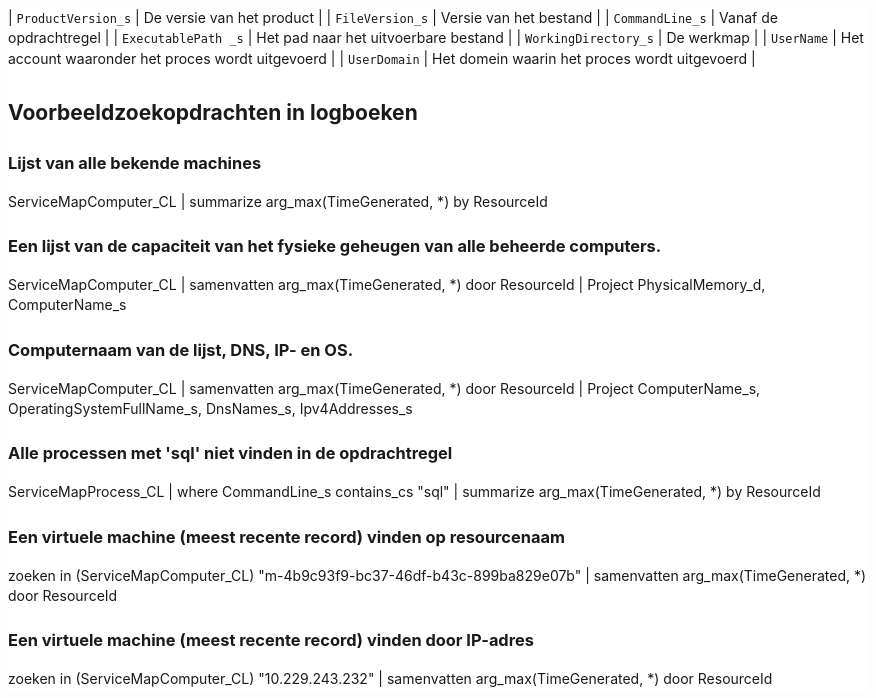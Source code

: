 | `ProductVersion_s` | De versie van het product |
| `FileVersion_s` | Versie van het bestand |
| `CommandLine_s` | Vanaf de opdrachtregel |
| `ExecutablePath _s` | Het pad naar het uitvoerbare bestand |
| `WorkingDirectory_s` | De werkmap |
| `UserName` | Het account waaronder het proces wordt uitgevoerd |
| `UserDomain` | Het domein waarin het proces wordt uitgevoerd |

## <a name="sample-log-searches"></a>Voorbeeldzoekopdrachten in logboeken

### <a name="list-all-known-machines"></a>Lijst van alle bekende machines
ServiceMapComputer_CL | summarize arg_max(TimeGenerated, *) by ResourceId

### <a name="list-the-physical-memory-capacity-of-all-managed-computers"></a>Een lijst van de capaciteit van het fysieke geheugen van alle beheerde computers.
ServiceMapComputer_CL | samenvatten arg_max(TimeGenerated, *) door ResourceId | Project PhysicalMemory_d, ComputerName_s

### <a name="list-computer-name-dns-ip-and-os"></a>Computernaam van de lijst, DNS, IP- en OS.
ServiceMapComputer_CL | samenvatten arg_max(TimeGenerated, *) door ResourceId | Project ComputerName_s, OperatingSystemFullName_s, DnsNames_s, Ipv4Addresses_s

### <a name="find-all-processes-with-sql-in-the-command-line"></a>Alle processen met 'sql' niet vinden in de opdrachtregel
ServiceMapProcess_CL | where CommandLine_s contains_cs "sql" | summarize arg_max(TimeGenerated, *) by ResourceId

### <a name="find-a-machine-most-recent-record-by-resource-name"></a>Een virtuele machine (meest recente record) vinden op resourcenaam
zoeken in (ServiceMapComputer_CL) "m-4b9c93f9-bc37-46df-b43c-899ba829e07b" | samenvatten arg_max(TimeGenerated, *) door ResourceId

### <a name="find-a-machine-most-recent-record-by-ip-address"></a>Een virtuele machine (meest recente record) vinden door IP-adres
zoeken in (ServiceMapComputer_CL) "10.229.243.232" | samenvatten arg_max(TimeGenerated, *) door ResourceId

